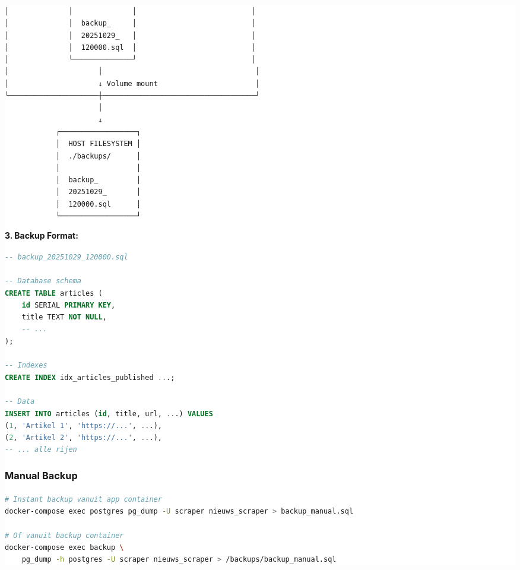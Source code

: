 ```
│              │              │                           │
│              │  backup_     │                           │
│              │  20251029_   │                           │
│              │  120000.sql  │                           │
│              └──────────────┘                           │
│                     │                                    │
│                     ↓ Volume mount                       │
└─────────────────────┼────────────────────────────────────┘
                      │
                      ↓
            ┌──────────────────┐
            │  HOST FILESYSTEM │
            │  ./backups/      │
            │                  │
            │  backup_         │
            │  20251029_       │
            │  120000.sql      │
            └──────────────────┘
```

**3. Backup Format:**

```sql
-- backup_20251029_120000.sql

-- Database schema
CREATE TABLE articles (
    id SERIAL PRIMARY KEY,
    title TEXT NOT NULL,
    -- ...
);

-- Indexes
CREATE INDEX idx_articles_published ...;

-- Data
INSERT INTO articles (id, title, url, ...) VALUES 
(1, 'Artikel 1', 'https://...', ...),
(2, 'Artikel 2', 'https://...', ...),
-- ... alle rijen
```

### Manual Backup

```bash
# Instant backup vanuit app container
docker-compose exec postgres pg_dump -U scraper nieuws_scraper > backup_manual.sql

# Of vanuit backup container
docker-compose exec backup \
    pg_dump -h postgres -U scraper nieuws_scraper > /backups/backup_manual.sql
```
